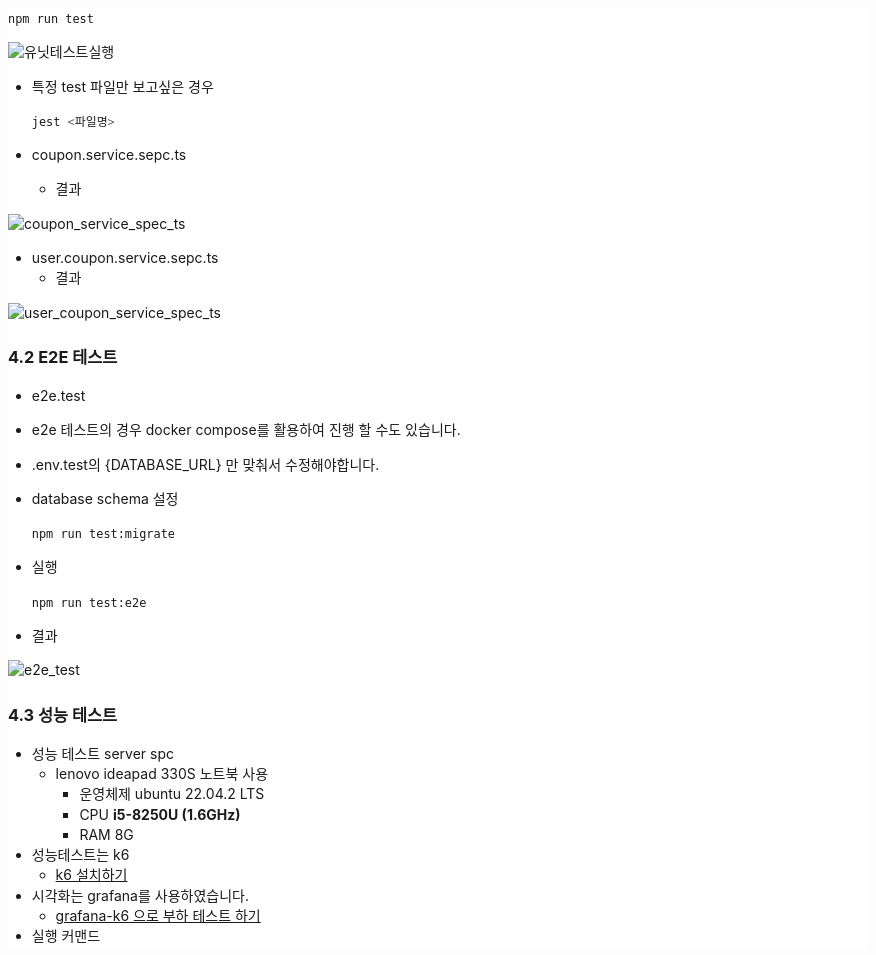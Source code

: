```bash
npm run test
```

![유닛테스트실행](https://user-images.githubusercontent.com/49264688/235345934-c5309644-cc1d-410c-b6bb-04ed056051a2.png)

- 특정 test 파일만 보고싶은 경우

    ```bash
    jest <파일명>
    ```

- coupon.service.sepc.ts
    - 결과
   
![coupon_service_spec_ts](https://user-images.githubusercontent.com/49264688/235345943-7ff1763a-11cc-4b15-86ce-8ce6a1bbf79f.png)

- user.coupon.service.sepc.ts
    - 결과

![user_coupon_service_spec_ts](https://user-images.githubusercontent.com/49264688/235345954-92d915b1-25a5-49d9-8334-4c98014f5f29.png)

### 4.2 E2E 테스트

- e2e.test
- e2e 테스트의 경우 docker compose를 활용하여 진행 할 수도 있습니다.
- .env.test의 {DATABASE_URL} 만 맞춰서 수정해야합니다.
- database schema 설정

    ```bash
    npm run test:migrate
    ```

- 실행

    ```bash
    npm run test:e2e
    ```

- 결과

![e2e_test](https://user-images.githubusercontent.com/49264688/235345962-d3861cbe-c2f8-4ae1-92c9-fe90274579f7.png)


### 4.3 성능 테스트

- 성능 테스트 server spc
    - lenovo ideapad 330S 노트북 사용
        - 운영체제 ubuntu 22.04.2 LTS
        - CPU **i5-8250U (1.6GHz)**
        - RAM 8G
- 성능테스트는 k6
    - [k6 설치하기](https://k6.io/docs/get-started/installation/)
- 시각화는 grafana를 사용하였습니다.
    - [grafana-k6 으로 부하 테스트 하기](https://velog.io/@heka1024/Grafana-k6%EC%9C%BC%EB%A1%9C-%EB%B6%80%ED%95%98-%ED%85%8C%EC%8A%A4%ED%8A%B8%ED%95%98%EA%B8%B0)
- 실행 커맨드
